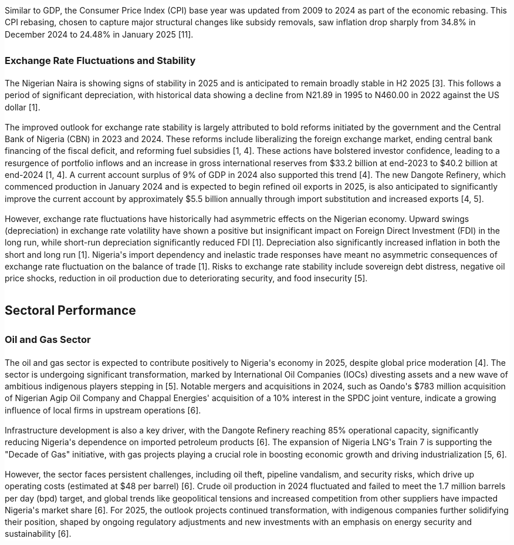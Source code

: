 Similar to GDP, the Consumer Price Index (CPI) base year was updated from 2009 to 2024 as part of the economic rebasing. This CPI rebasing, chosen to capture major structural changes like subsidy removals, saw inflation drop sharply from 34.8% in December 2024 to 24.48% in January 2025 [11].

### Exchange Rate Fluctuations and Stability

The Nigerian Naira is showing signs of stability in 2025 and is anticipated to remain broadly stable in H2 2025 [3]. This follows a period of significant depreciation, with historical data showing a decline from N21.89 in 1995 to N460.00 in 2022 against the US dollar [1].

The improved outlook for exchange rate stability is largely attributed to bold reforms initiated by the government and the Central Bank of Nigeria (CBN) in 2023 and 2024. These reforms include liberalizing the foreign exchange market, ending central bank financing of the fiscal deficit, and reforming fuel subsidies [1, 4]. These actions have bolstered investor confidence, leading to a resurgence of portfolio inflows and an increase in gross international reserves from $33.2 billion at end-2023 to $40.2 billion at end-2024 [1, 4]. A current account surplus of 9% of GDP in 2024 also supported this trend [4]. The new Dangote Refinery, which commenced production in January 2024 and is expected to begin refined oil exports in 2025, is also anticipated to significantly improve the current account by approximately $5.5 billion annually through import substitution and increased exports [4, 5].

However, exchange rate fluctuations have historically had asymmetric effects on the Nigerian economy. Upward swings (depreciation) in exchange rate volatility have shown a positive but insignificant impact on Foreign Direct Investment (FDI) in the long run, while short-run depreciation significantly reduced FDI [1]. Depreciation also significantly increased inflation in both the short and long run [1]. Nigeria's import dependency and inelastic trade responses have meant no asymmetric consequences of exchange rate fluctuation on the balance of trade [1]. Risks to exchange rate stability include sovereign debt distress, negative oil price shocks, reduction in oil production due to deteriorating security, and food insecurity [5].

## Sectoral Performance

### Oil and Gas Sector

The oil and gas sector is expected to contribute positively to Nigeria's economy in 2025, despite global price moderation [4]. The sector is undergoing significant transformation, marked by International Oil Companies (IOCs) divesting assets and a new wave of ambitious indigenous players stepping in [5]. Notable mergers and acquisitions in 2024, such as Oando's $783 million acquisition of Nigerian Agip Oil Company and Chappal Energies' acquisition of a 10% interest in the SPDC joint venture, indicate a growing influence of local firms in upstream operations [6].

Infrastructure development is also a key driver, with the Dangote Refinery reaching 85% operational capacity, significantly reducing Nigeria's dependence on imported petroleum products [6]. The expansion of Nigeria LNG's Train 7 is supporting the "Decade of Gas" initiative, with gas projects playing a crucial role in boosting economic growth and driving industrialization [5, 6].

However, the sector faces persistent challenges, including oil theft, pipeline vandalism, and security risks, which drive up operating costs (estimated at $48 per barrel) [6]. Crude oil production in 2024 fluctuated and failed to meet the 1.7 million barrels per day (bpd) target, and global trends like geopolitical tensions and increased competition from other suppliers have impacted Nigeria's market share [6]. For 2025, the outlook projects continued transformation, with indigenous companies further solidifying their position, shaped by ongoing regulatory adjustments and new investments with an emphasis on energy security and sustainability [6].
